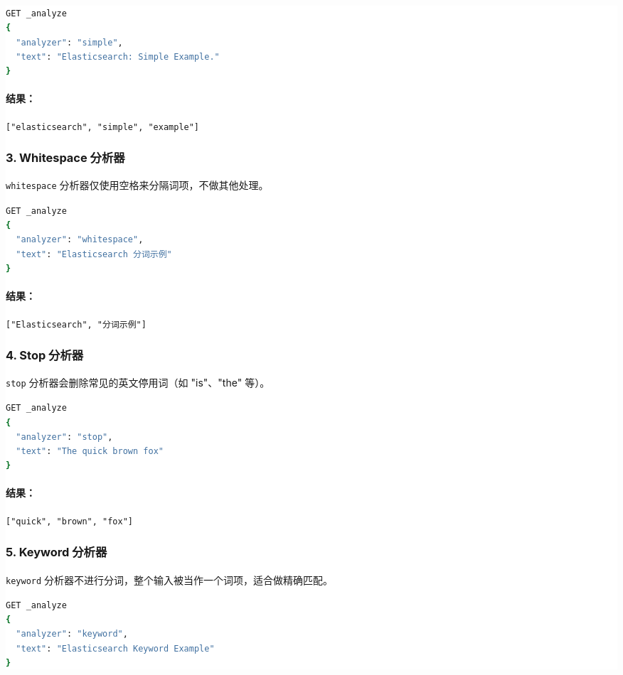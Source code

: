 ```bash
GET _analyze
{
  "analyzer": "simple",
  "text": "Elasticsearch: Simple Example."
}
```

#### 结果：
```
["elasticsearch", "simple", "example"]
```

### 3. **Whitespace 分析器**
`whitespace` 分析器仅使用空格来分隔词项，不做其他处理。

```bash
GET _analyze
{
  "analyzer": "whitespace",
  "text": "Elasticsearch 分词示例"
}
```

#### 结果：
```
["Elasticsearch", "分词示例"]
```

### 4. **Stop 分析器**
`stop` 分析器会删除常见的英文停用词（如 "is"、"the" 等）。

```bash
GET _analyze
{
  "analyzer": "stop",
  "text": "The quick brown fox"
}
```

#### 结果：
```
["quick", "brown", "fox"]
```

### 5. **Keyword 分析器**
`keyword` 分析器不进行分词，整个输入被当作一个词项，适合做精确匹配。

```bash
GET _analyze
{
  "analyzer": "keyword",
  "text": "Elasticsearch Keyword Example"
}
```
